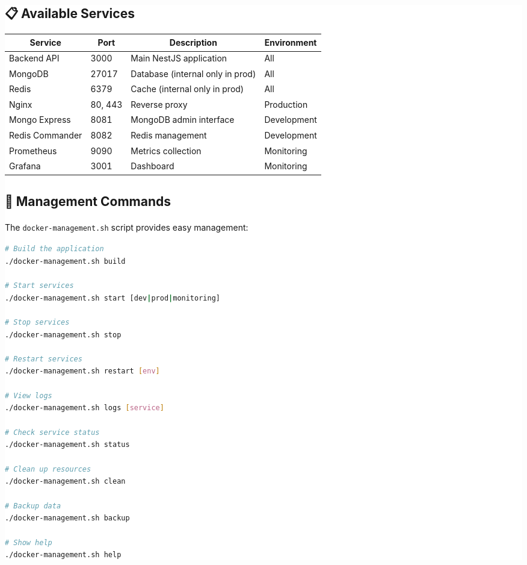 ## 📋 Available Services

| Service | Port | Description | Environment |
|---------|------|-------------|-------------|
| Backend API | 3000 | Main NestJS application | All |
| MongoDB | 27017 | Database (internal only in prod) | All |
| Redis | 6379 | Cache (internal only in prod) | All |
| Nginx | 80, 443 | Reverse proxy | Production |
| Mongo Express | 8081 | MongoDB admin interface | Development |
| Redis Commander | 8082 | Redis management | Development |
| Prometheus | 9090 | Metrics collection | Monitoring |
| Grafana | 3001 | Dashboard | Monitoring |

## 🔧 Management Commands

The `docker-management.sh` script provides easy management:

```bash
# Build the application
./docker-management.sh build

# Start services
./docker-management.sh start [dev|prod|monitoring]

# Stop services
./docker-management.sh stop

# Restart services
./docker-management.sh restart [env]

# View logs
./docker-management.sh logs [service]

# Check service status
./docker-management.sh status

# Clean up resources
./docker-management.sh clean

# Backup data
./docker-management.sh backup

# Show help
./docker-management.sh help
```
